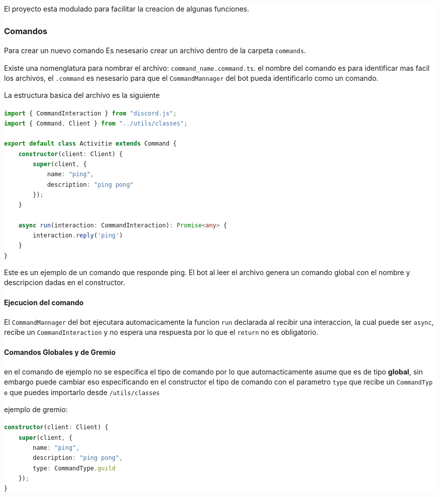 El proyecto esta modulado para facilitar la creacion de algunas funciones.

### Comandos

Para crear un nuevo comando Es nesesario crear un archivo dentro de la carpeta `commands`. 

Existe una nomenglatura para nombrar el archivo: `command_name.command.ts`. el nombre del comando es para identificar mas facil los archivos, el `.command` es nesesario para que el `CommandMannager` del bot pueda identificarlo como un comando.

La estructura basica del archivo es la siguiente

```ts
import { CommandInteraction } from "discord.js";
import { Command, Client } from "../utils/classes";

export default class Activitie extends Command {
    constructor(client: Client) {
        super(client, {
            name: "ping",
            description: "ping pong"
        });
    }

    async run(interaction: CommandInteraction): Promise<any> {
        interaction.reply('ping')
    }
}
```

Este es un ejemplo de un comando que responde ping. El bot al leer el archivo genera un comando global con el nombre y descripcion dadas en el constructor.

#### Ejecucion del comando

El `CommandMannager` del bot ejecutara automacicamente la funcion `run` declarada al recibir una interaccion, la cual puede ser `async`, recibe un `CommandInteraction` y no espera una respuesta por lo que el `return` no es obligatorio.

#### Comandos Globales y de Gremio

en el comando de ejemplo no se especifica el tipo de comando por lo que automacticamente asume que es de tipo **global**, sin embargo puede cambiar eso especificando en el constructor el tipo de comando con el parametro `type` que recibe un `CommandType` que puedes importarlo desde `/utils/classes`

ejemplo de gremio:
```ts
constructor(client: Client) {
    super(client, {
        name: "ping",
        description: "ping pong",
        type: CommandType.guild
    });
}
```

